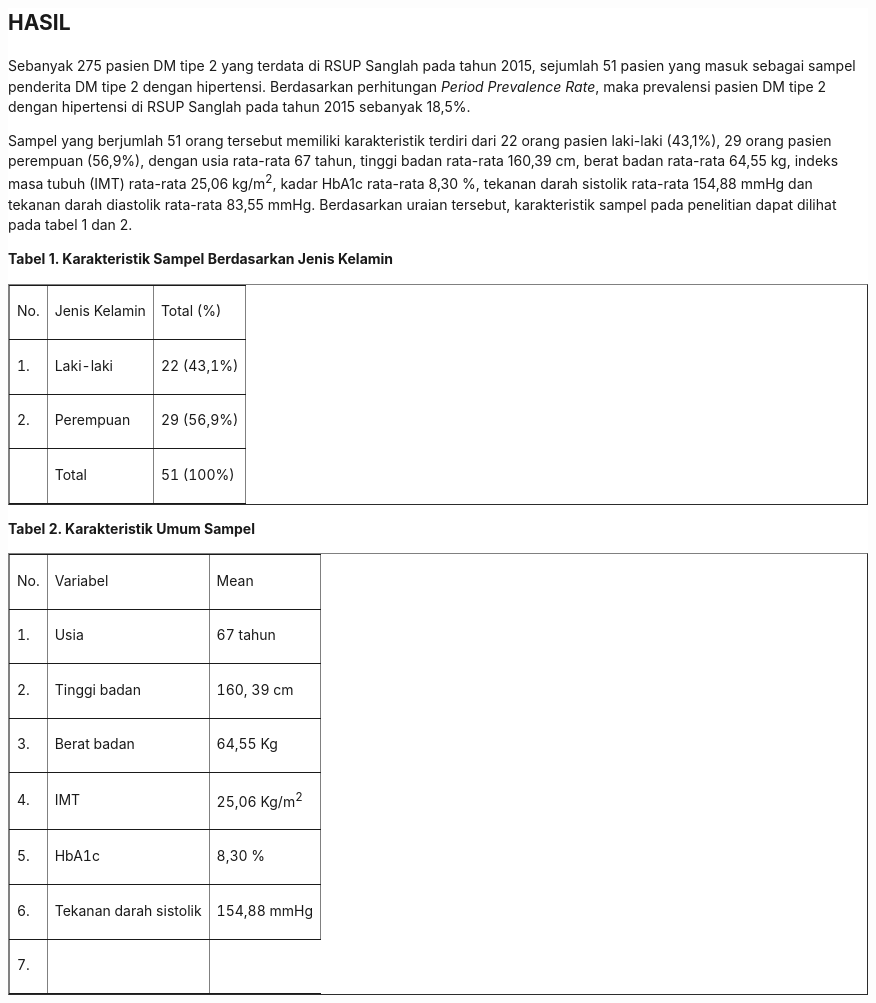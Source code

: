 <h2><a name="bookmark8"></a><span class="font5" style="font-weight:bold;"><a name="bookmark9"></a>HASIL</span></h2>
<p><span class="font5">Sebanyak 275 pasien DM tipe 2 yang terdata di RSUP Sanglah pada tahun 2015, sejumlah 51 pasien yang masuk sebagai sampel penderita DM tipe 2 dengan hipertensi. Berdasarkan perhitungan </span><span class="font5" style="font-style:italic;">Period Prevalence Rate</span><span class="font5">, maka prevalensi pasien DM tipe 2 dengan hipertensi di RSUP Sanglah pada tahun 2015 sebanyak 18,5%.</span></p>
<p><span class="font5">Sampel yang berjumlah 51 orang tersebut memiliki karakteristik terdiri dari 22 orang pasien laki-laki (43,1%), 29 orang pasien perempuan (56,9%), dengan usia rata-rata 67 tahun, tinggi badan rata-rata 160,39 cm, berat badan rata-rata 64,55 kg, indeks masa tubuh (IMT) rata-rata 25,06 kg/m<sup>2</sup>, kadar HbA1c rata-rata 8,30 %, tekanan darah sistolik rata-rata 154,88 mmHg dan tekanan darah diastolik rata-rata 83,55 mmHg. Berdasarkan uraian tersebut, karakteristik sampel pada penelitian dapat dilihat pada tabel 1 dan 2.</span></p>
<p><span class="font5" style="font-weight:bold;">Tabel 1. Karakteristik Sampel Berdasarkan Jenis Kelamin</span></p>
<table border="1">
<tr><td style="vertical-align:top;">
<p><span class="font5">No.</span></p></td><td style="vertical-align:top;">
<p><span class="font5">Jenis Kelamin</span></p></td><td style="vertical-align:top;">
<p><span class="font5">Total (%)</span></p></td></tr>
<tr><td style="vertical-align:top;">
<p><span class="font5">1.</span></p></td><td style="vertical-align:top;">
<p><span class="font5">Laki-laki</span></p></td><td style="vertical-align:top;">
<p><span class="font5">22 (43,1%)</span></p></td></tr>
<tr><td style="vertical-align:top;">
<p><span class="font5">2.</span></p></td><td style="vertical-align:top;">
<p><span class="font5">Perempuan</span></p></td><td style="vertical-align:top;">
<p><span class="font5">29 (56,9%)</span></p></td></tr>
<tr><td style="vertical-align:top;"></td><td style="vertical-align:top;">
<p><span class="font5">Total</span></p></td><td style="vertical-align:top;">
<p><span class="font5">51 (100%)</span></p></td></tr>
</table>
<p><span class="font5" style="font-weight:bold;">Tabel 2. Karakteristik Umum Sampel</span></p>
<table border="1">
<tr><td style="vertical-align:middle;">
<p><span class="font5">No.</span></p></td><td style="vertical-align:middle;">
<p><span class="font5">Variabel</span></p></td><td style="vertical-align:middle;">
<p><span class="font5">Mean</span></p></td></tr>
<tr><td style="vertical-align:middle;">
<p><span class="font5">1.</span></p></td><td style="vertical-align:middle;">
<p><span class="font5">Usia</span></p></td><td style="vertical-align:middle;">
<p><span class="font5">67 tahun</span></p></td></tr>
<tr><td style="vertical-align:middle;">
<p><span class="font5">2.</span></p></td><td style="vertical-align:middle;">
<p><span class="font5">Tinggi badan</span></p></td><td style="vertical-align:middle;">
<p><span class="font5">160, 39 cm</span></p></td></tr>
<tr><td style="vertical-align:middle;">
<p><span class="font5">3.</span></p></td><td style="vertical-align:middle;">
<p><span class="font5">Berat badan</span></p></td><td style="vertical-align:middle;">
<p><span class="font5">64,55 Kg</span></p></td></tr>
<tr><td style="vertical-align:middle;">
<p><span class="font5">4.</span></p></td><td style="vertical-align:middle;">
<p><span class="font5">IMT</span></p></td><td style="vertical-align:middle;">
<p><span class="font5">25,06 Kg/m<sup>2</sup></span></p></td></tr>
<tr><td style="vertical-align:middle;">
<p><span class="font5">5.</span></p></td><td style="vertical-align:middle;">
<p><span class="font5">HbA1c</span></p></td><td style="vertical-align:middle;">
<p><span class="font5">8,30 %</span></p></td></tr>
<tr><td style="vertical-align:middle;">
<p><span class="font5">6.</span></p></td><td style="vertical-align:middle;">
<p><span class="font5">Tekanan darah sistolik</span></p></td><td style="vertical-align:middle;">
<p><span class="font5">154,88 mmHg</span></p></td></tr>
<tr><td style="vertical-align:top;">
<p><span class="font5">7.</span></p></td><td style="vertical-align:middle;">